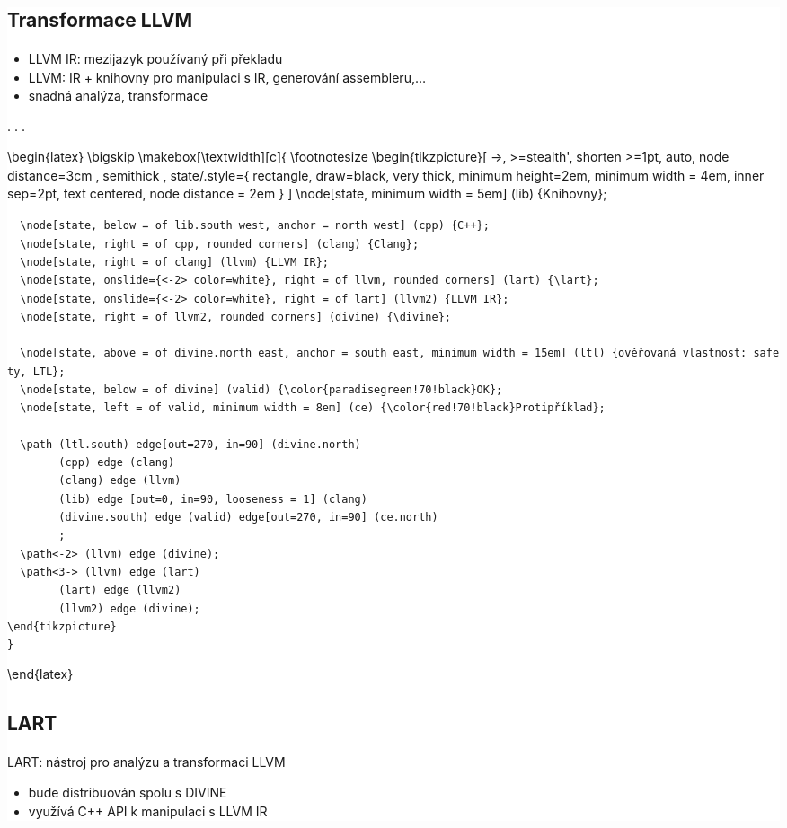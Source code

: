 ## Transformace LLVM

*   LLVM IR: mezijazyk používaný při překladu
*   LLVM: IR + knihovny pro manipulaci s IR, generování assembleru,…
*   snadná analýza, transformace

. . .

\begin{latex}
    \bigskip
    \makebox[\textwidth][c]{
    \footnotesize
    \begin{tikzpicture}[ ->, >=stealth', shorten >=1pt, auto, node distance=3cm
                       , semithick
                       , state/.style={ rectangle, draw=black, very thick,
                         minimum height=2em, minimum width = 4em, inner
                         sep=2pt, text centered, node distance = 2em }
                       ]
      \node[state, minimum width = 5em] (lib) {Knihovny};

      \node[state, below = of lib.south west, anchor = north west] (cpp) {C++};
      \node[state, right = of cpp, rounded corners] (clang) {Clang};
      \node[state, right = of clang] (llvm) {LLVM IR};
      \node[state, onslide={<-2> color=white}, right = of llvm, rounded corners] (lart) {\lart};
      \node[state, onslide={<-2> color=white}, right = of lart] (llvm2) {LLVM IR};
      \node[state, right = of llvm2, rounded corners] (divine) {\divine};

      \node[state, above = of divine.north east, anchor = south east, minimum width = 15em] (ltl) {ověřovaná vlastnost: safety, LTL};
      \node[state, below = of divine] (valid) {\color{paradisegreen!70!black}OK};
      \node[state, left = of valid, minimum width = 8em] (ce) {\color{red!70!black}Protipříklad};

      \path (ltl.south) edge[out=270, in=90] (divine.north)
            (cpp) edge (clang)
            (clang) edge (llvm)
            (lib) edge [out=0, in=90, looseness = 1] (clang)
            (divine.south) edge (valid) edge[out=270, in=90] (ce.north)
            ;
      \path<-2> (llvm) edge (divine);
      \path<3-> (llvm) edge (lart)
            (lart) edge (llvm2)
            (llvm2) edge (divine);
    \end{tikzpicture}
    }
\end{latex}

## LART

LART: nástroj pro analýzu a transformaci LLVM

*   bude distribuován spolu s DIVINE
*   využívá C++ API k manipulaci s LLVM IR
